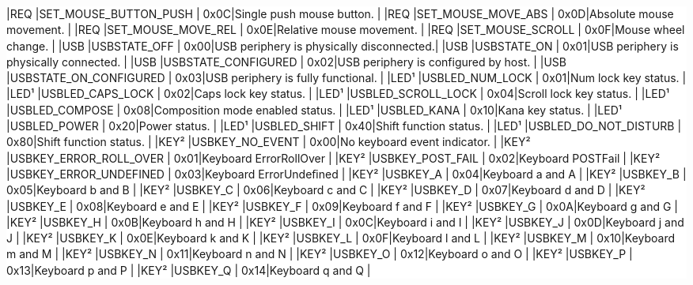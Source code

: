 |REQ          |SET_MOUSE_BUTTON_PUSH         |  0x0C|Single push mouse button.                |
|REQ          |SET_MOUSE_MOVE_ABS            |  0x0D|Absolute mouse movement.                 |
|REQ          |SET_MOUSE_MOVE_REL            |  0x0E|Relative mouse movement.                 |
|REQ          |SET_MOUSE_SCROLL              |  0x0F|Mouse wheel change.                      |
|USB          |USBSTATE_OFF                  |  0x00|USB periphery is physically disconnected.|
|USB          |USBSTATE_ON                   |  0x01|USB periphery is physically connected.   |
|USB          |USBSTATE_CONFIGURED           |  0x02|USB periphery is configured by host.     |
|USB          |USBSTATE_ON_CONFIGURED        |  0x03|USB periphery is fully functional.       |
|LED&#185;    |USBLED_NUM_LOCK               |  0x01|Num lock key status.                     |
|LED&#185;    |USBLED_CAPS_LOCK              |  0x02|Caps lock key status.                    |
|LED&#185;    |USBLED_SCROLL_LOCK            |  0x04|Scroll lock key status.                  |
|LED&#185;    |USBLED_COMPOSE                |  0x08|Composition mode enabled status.         |
|LED&#185;    |USBLED_KANA                   |  0x10|Kana key status.                         |
|LED&#185;    |USBLED_POWER                  |  0x20|Power status.                            |
|LED&#185;    |USBLED_SHIFT                  |  0x40|Shift function status.                   |
|LED&#185;    |USBLED_DO_NOT_DISTURB         |  0x80|Shift function status.                   |
|KEY&#178;    |USBKEY_NO_EVENT               |  0x00|No keyboard event indicator.             |
|KEY&#178;    |USBKEY_ERROR_ROLL_OVER        |  0x01|Keyboard ErrorRollOver                   |
|KEY&#178;    |USBKEY_POST_FAIL              |  0x02|Keyboard POSTFail                        |
|KEY&#178;    |USBKEY_ERROR_UNDEFINED        |  0x03|Keyboard ErrorUndeﬁned                   |
|KEY&#178;    |USBKEY_A                      |  0x04|Keyboard a and A                         |
|KEY&#178;    |USBKEY_B                      |  0x05|Keyboard b and B                         |
|KEY&#178;    |USBKEY_C                      |  0x06|Keyboard c and C                         |
|KEY&#178;    |USBKEY_D                      |  0x07|Keyboard d and D                         |
|KEY&#178;    |USBKEY_E                      |  0x08|Keyboard e and E                         |
|KEY&#178;    |USBKEY_F                      |  0x09|Keyboard f and F                         |
|KEY&#178;    |USBKEY_G                      |  0x0A|Keyboard g and G                         |
|KEY&#178;    |USBKEY_H                      |  0x0B|Keyboard h and H                         |
|KEY&#178;    |USBKEY_I                      |  0x0C|Keyboard i and I                         |
|KEY&#178;    |USBKEY_J                      |  0x0D|Keyboard j and J                         |
|KEY&#178;    |USBKEY_K                      |  0x0E|Keyboard k and K                         |
|KEY&#178;    |USBKEY_L                      |  0x0F|Keyboard l and L                         |
|KEY&#178;    |USBKEY_M                      |  0x10|Keyboard m and M                         |
|KEY&#178;    |USBKEY_N                      |  0x11|Keyboard n and N                         |
|KEY&#178;    |USBKEY_O                      |  0x12|Keyboard o and O                         |
|KEY&#178;    |USBKEY_P                      |  0x13|Keyboard p and P                         |
|KEY&#178;    |USBKEY_Q                      |  0x14|Keyboard q and Q                         |